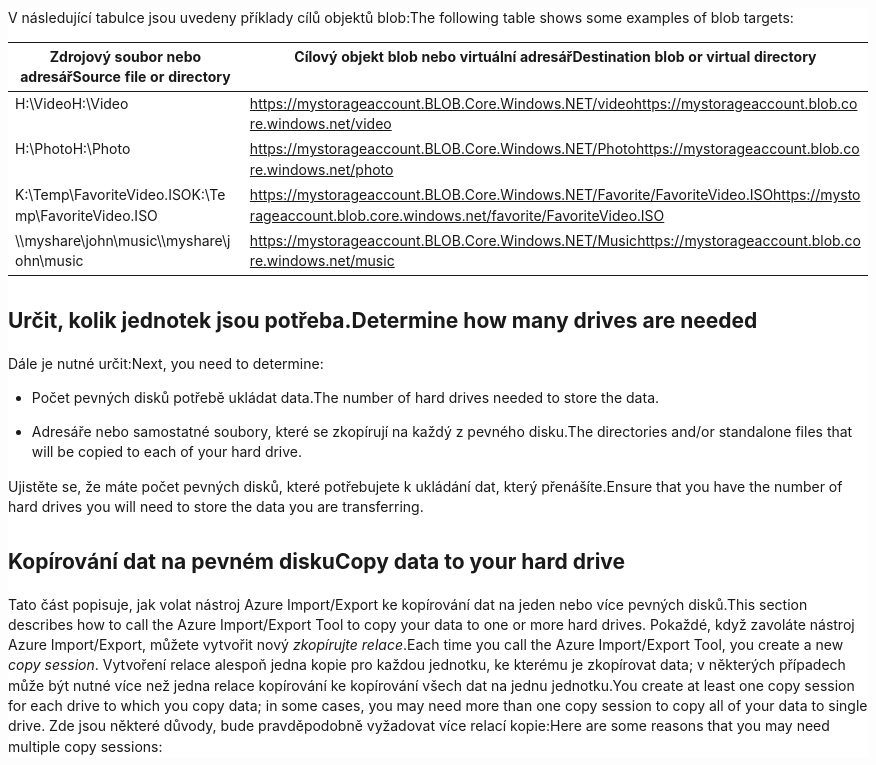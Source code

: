  <span data-ttu-id="34537-123">V následující tabulce jsou uvedeny příklady cílů objektů blob:</span><span class="sxs-lookup"><span data-stu-id="34537-123">The following table shows some examples of blob targets:</span></span>

|<span data-ttu-id="34537-124">Zdrojový soubor nebo adresář</span><span class="sxs-lookup"><span data-stu-id="34537-124">Source file or directory</span></span>|<span data-ttu-id="34537-125">Cílový objekt blob nebo virtuální adresář</span><span class="sxs-lookup"><span data-stu-id="34537-125">Destination blob or virtual directory</span></span>|
|------------------------------|-------------------------------------------|
|<span data-ttu-id="34537-126">H:\Video</span><span class="sxs-lookup"><span data-stu-id="34537-126">H:\Video</span></span>|<span data-ttu-id="34537-127">https://mystorageaccount.BLOB.Core.Windows.NET/video</span><span class="sxs-lookup"><span data-stu-id="34537-127">https://mystorageaccount.blob.core.windows.net/video</span></span>|
|<span data-ttu-id="34537-128">H:\Photo</span><span class="sxs-lookup"><span data-stu-id="34537-128">H:\Photo</span></span>|<span data-ttu-id="34537-129">https://mystorageaccount.BLOB.Core.Windows.NET/Photo</span><span class="sxs-lookup"><span data-stu-id="34537-129">https://mystorageaccount.blob.core.windows.net/photo</span></span>|
|<span data-ttu-id="34537-130">K:\Temp\FavoriteVideo.ISO</span><span class="sxs-lookup"><span data-stu-id="34537-130">K:\Temp\FavoriteVideo.ISO</span></span>|<span data-ttu-id="34537-131">https://mystorageaccount.BLOB.Core.Windows.NET/Favorite/FavoriteVideo.ISO</span><span class="sxs-lookup"><span data-stu-id="34537-131">https://mystorageaccount.blob.core.windows.net/favorite/FavoriteVideo.ISO</span></span>|
|<span data-ttu-id="34537-132">\\\myshare\john\music</span><span class="sxs-lookup"><span data-stu-id="34537-132">\\\myshare\john\music</span></span>|<span data-ttu-id="34537-133">https://mystorageaccount.BLOB.Core.Windows.NET/Music</span><span class="sxs-lookup"><span data-stu-id="34537-133">https://mystorageaccount.blob.core.windows.net/music</span></span>|

## <a name="determine-how-many-drives-are-needed"></a><span data-ttu-id="34537-134">Určit, kolik jednotek jsou potřeba.</span><span class="sxs-lookup"><span data-stu-id="34537-134">Determine how many drives are needed</span></span>
 <span data-ttu-id="34537-135">Dále je nutné určit:</span><span class="sxs-lookup"><span data-stu-id="34537-135">Next, you need to determine:</span></span>

-   <span data-ttu-id="34537-136">Počet pevných disků potřebě ukládat data.</span><span class="sxs-lookup"><span data-stu-id="34537-136">The number of hard drives needed to store the data.</span></span>

-   <span data-ttu-id="34537-137">Adresáře nebo samostatné soubory, které se zkopírují na každý z pevného disku.</span><span class="sxs-lookup"><span data-stu-id="34537-137">The directories and/or standalone files that will be copied to each of your hard drive.</span></span>

 <span data-ttu-id="34537-138">Ujistěte se, že máte počet pevných disků, které potřebujete k ukládání dat, který přenášíte.</span><span class="sxs-lookup"><span data-stu-id="34537-138">Ensure that you have the number of hard drives you will need to store the data you are transferring.</span></span>

## <a name="copy-data-to-your-hard-drive"></a><span data-ttu-id="34537-139">Kopírování dat na pevném disku</span><span class="sxs-lookup"><span data-stu-id="34537-139">Copy data to your hard drive</span></span>
 <span data-ttu-id="34537-140">Tato část popisuje, jak volat nástroj Azure Import/Export ke kopírování dat na jeden nebo více pevných disků.</span><span class="sxs-lookup"><span data-stu-id="34537-140">This section describes how to call the Azure Import/Export Tool to copy your data to one or more hard drives.</span></span> <span data-ttu-id="34537-141">Pokaždé, když zavoláte nástroj Azure Import/Export, můžete vytvořit nový *zkopírujte relace*.</span><span class="sxs-lookup"><span data-stu-id="34537-141">Each time you call the Azure Import/Export Tool, you create a new *copy session*.</span></span> <span data-ttu-id="34537-142">Vytvoření relace alespoň jedna kopie pro každou jednotku, ke kterému je zkopírovat data; v některých případech může být nutné více než jedna relace kopírování ke kopírování všech dat na jednu jednotku.</span><span class="sxs-lookup"><span data-stu-id="34537-142">You create at least one copy session for each drive to which you copy data; in some cases, you may need more than one copy session to copy all of your data to single drive.</span></span> <span data-ttu-id="34537-143">Zde jsou některé důvody, bude pravděpodobně vyžadovat více relací kopie:</span><span class="sxs-lookup"><span data-stu-id="34537-143">Here are some reasons that you may need multiple copy sessions:</span></span>
